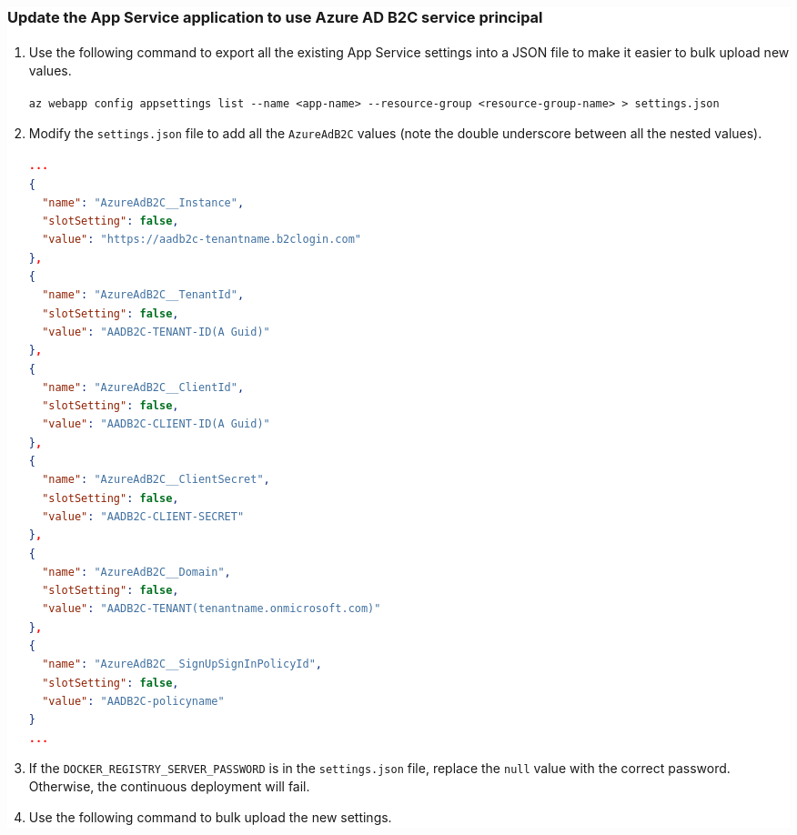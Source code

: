 ### Update the App Service application to use Azure AD B2C service principal

1.  Use the following command to export all the existing App Service settings into a JSON file to make it easier to bulk upload new values.

    ```shell
    az webapp config appsettings list --name <app-name> --resource-group <resource-group-name> > settings.json
    ```

1.  Modify the `settings.json` file to add all the `AzureAdB2C` values (note the double underscore between all the nested values).

    ```json
    ...
    {
      "name": "AzureAdB2C__Instance",
      "slotSetting": false,
      "value": "https://aadb2c-tenantname.b2clogin.com"
    },
    {
      "name": "AzureAdB2C__TenantId",
      "slotSetting": false,
      "value": "AADB2C-TENANT-ID(A Guid)"
    },
    {
      "name": "AzureAdB2C__ClientId",
      "slotSetting": false,
      "value": "AADB2C-CLIENT-ID(A Guid)"
    },
    {
      "name": "AzureAdB2C__ClientSecret",
      "slotSetting": false,
      "value": "AADB2C-CLIENT-SECRET"
    },
    {
      "name": "AzureAdB2C__Domain",
      "slotSetting": false,
      "value": "AADB2C-TENANT(tenantname.onmicrosoft.com)"
    },
    {
      "name": "AzureAdB2C__SignUpSignInPolicyId",
      "slotSetting": false,
      "value": "AADB2C-policyname"
    }
    ...
    ```

1.  If the `DOCKER_REGISTRY_SERVER_PASSWORD` is in the `settings.json` file, replace the `null` value with the correct password. Otherwise, the continuous deployment will fail.

1.  Use the following command to bulk upload the new settings.
